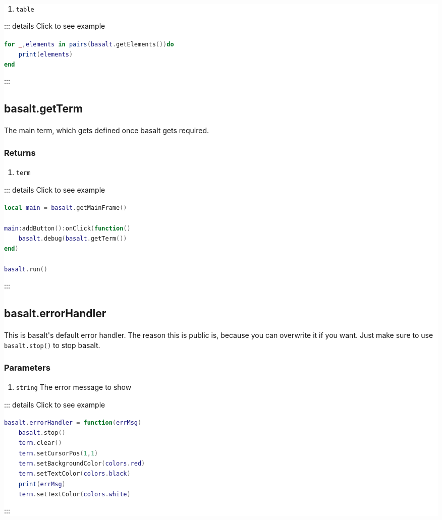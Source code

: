 1. `table`

::: details Click to see example
```lua
for _,elements in pairs(basalt.getElements())do
    print(elements)
end
```
:::

## basalt.getTerm <C content="basalt.getTerm"/>

The main term, which gets defined once basalt gets required.

### Returns

1. `term`

::: details Click to see example
```lua
local main = basalt.getMainFrame()

main:addButton():onClick(function()
    basalt.debug(basalt.getTerm())
end)

basalt.run()

```
:::

## basalt.errorHandler <C content="basalt.errorHandler"/>

This is basalt's default error handler. The reason this is public is, because you can overwrite it if you want. Just make sure to use
`basalt.stop()` to stop basalt.

### Parameters

1. `string` The error message to show

::: details Click to see example
```lua
basalt.errorHandler = function(errMsg)
    basalt.stop()
    term.clear()
    term.setCursorPos(1,1)
    term.setBackgroundColor(colors.red)
    term.setTextColor(colors.black)
    print(errMsg)
    term.setTextColor(colors.white)
```
:::
